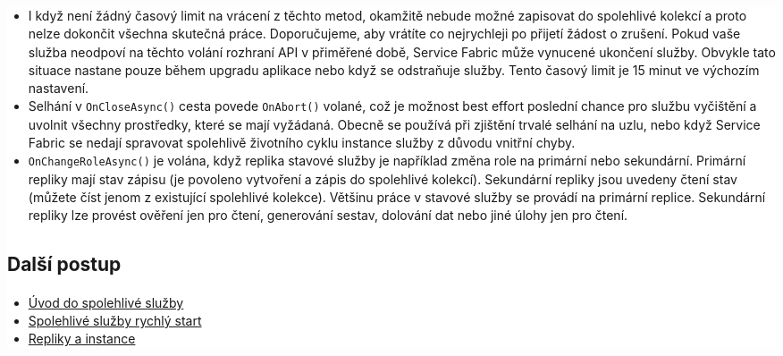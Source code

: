   - I když není žádný časový limit na vrácení z těchto metod, okamžitě nebude možné zapisovat do spolehlivé kolekcí a proto nelze dokončit všechna skutečná práce. Doporučujeme, aby vrátíte co nejrychleji po přijetí žádost o zrušení. Pokud vaše služba neodpoví na těchto volání rozhraní API v přiměřené době, Service Fabric může vynucené ukončení služby. Obvykle tato situace nastane pouze během upgradu aplikace nebo když se odstraňuje služby. Tento časový limit je 15 minut ve výchozím nastavení.
  - Selhání v `OnCloseAsync()` cesta povede `OnAbort()` volané, což je možnost best effort poslední chance pro službu vyčištění a uvolnit všechny prostředky, které se mají vyžádaná. Obecně se používá při zjištění trvalé selhání na uzlu, nebo když Service Fabric se nedají spravovat spolehlivě životního cyklu instance služby z důvodu vnitřní chyby.
  - `OnChangeRoleAsync()` je volána, když replika stavové služby je například změna role na primární nebo sekundární. Primární repliky mají stav zápisu (je povoleno vytvoření a zápis do spolehlivé kolekcí). Sekundární repliky jsou uvedeny čtení stav (můžete číst jenom z existující spolehlivé kolekce). Většinu práce v stavové služby se provádí na primární replice. Sekundární repliky lze provést ověření jen pro čtení, generování sestav, dolování dat nebo jiné úlohy jen pro čtení.

## <a name="next-steps"></a>Další postup
- [Úvod do spolehlivé služby](service-fabric-reliable-services-introduction.md)
- [Spolehlivé služby rychlý start](service-fabric-reliable-services-quick-start.md)
- [Repliky a instance](service-fabric-concepts-replica-lifecycle.md)
